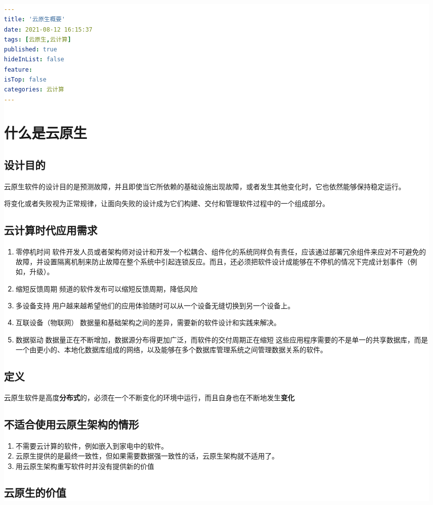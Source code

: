 ```yaml
---
title: '云原生概要'
date: 2021-08-12 16:15:37
tags: [云原生,云计算]
published: true
hideInList: false
feature: 
isTop: false
categories: 云计算
---
```

# 什么是云原生

## 设计目的
云原生软件的设计目的是预测故障，并且即使当它所依赖的基础设施出现故障，或者发生其他变化时，它也依然能够保持稳定运行。

将变化或者失败视为正常规律，让面向失败的设计成为它们构建、交付和管理软件过程中的一个组成部分。




## 云计算时代应用需求

1. 零停机时间
软件开发人员或者架构师对设计和开发一个松耦合、组件化的系统同样负有责任，应该通过部署冗余组件来应对不可避免的故障，并设置隔离机制来防止故障在整个系统中引起连锁反应。而且，还必须把软件设计成能够在不停机的情况下完成计划事件（例如，升级）。

2. 缩短反馈周期
频道的软件发布可以缩短反馈周期，降低风险

3. 多设备支持
用户越来越希望他们的应用体验随时可以从一个设备无缝切换到另一个设备上。

4. 互联设备（物联网）
数据量和基础架构之间的差异，需要新的软件设计和实践来解决。

5. 数据驱动
数据量正在不断增加，数据源分布得更加广泛，而软件的交付周期正在缩短
这些应用程序需要的不是单一的共享数据库，而是一个由更小的、本地化数据库组成的网络，以及能够在多个数据库管理系统之间管理数据关系的软件。

## 定义
云原生软件是高度**分布式**的，必须在一个不断变化的环境中运行，而且自身也在不断地发生**变化**

## 不适合使用云原生架构的情形

1. 不需要云计算的软件，例如嵌入到家电中的软件。
2. 云原生提供的是最终一致性，但如果需要数据强一致性的话，云原生架构就不适用了。
3. 用云原生架构重写软件时并没有提供新的价值

## 云原生的价值
